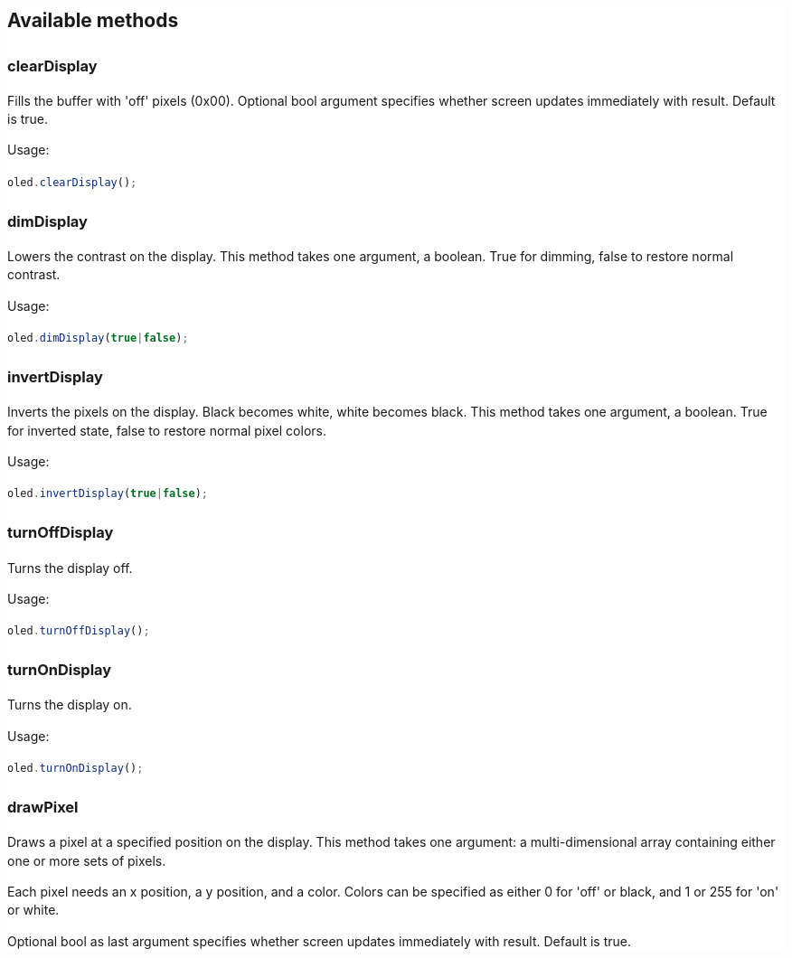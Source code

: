 ## Available methods

### clearDisplay
Fills the buffer with 'off' pixels (0x00). Optional bool argument specifies whether screen updates immediately with result. Default is true.

Usage:
```javascript
oled.clearDisplay();
```

### dimDisplay
Lowers the contrast on the display. This method takes one argument, a boolean. True for dimming, false to restore normal contrast.

Usage:
```javascript
oled.dimDisplay(true|false);
```

### invertDisplay
Inverts the pixels on the display. Black becomes white, white becomes black. This method takes one argument, a boolean. True for inverted state, false to restore normal pixel colors.

Usage:
```javascript
oled.invertDisplay(true|false);
```

### turnOffDisplay
Turns the display off.

Usage:
```javascript
oled.turnOffDisplay();
```

### turnOnDisplay
Turns the display on.

Usage:
```javascript
oled.turnOnDisplay();
```


### drawPixel
Draws a pixel at a specified position on the display. This method takes one argument: a multi-dimensional array containing either one or more sets of pixels.

Each pixel needs an x position, a y position, and a color. Colors can be specified as either 0 for 'off' or black, and 1 or 255 for 'on' or white.

Optional bool as last argument specifies whether screen updates immediately with result. Default is true.
